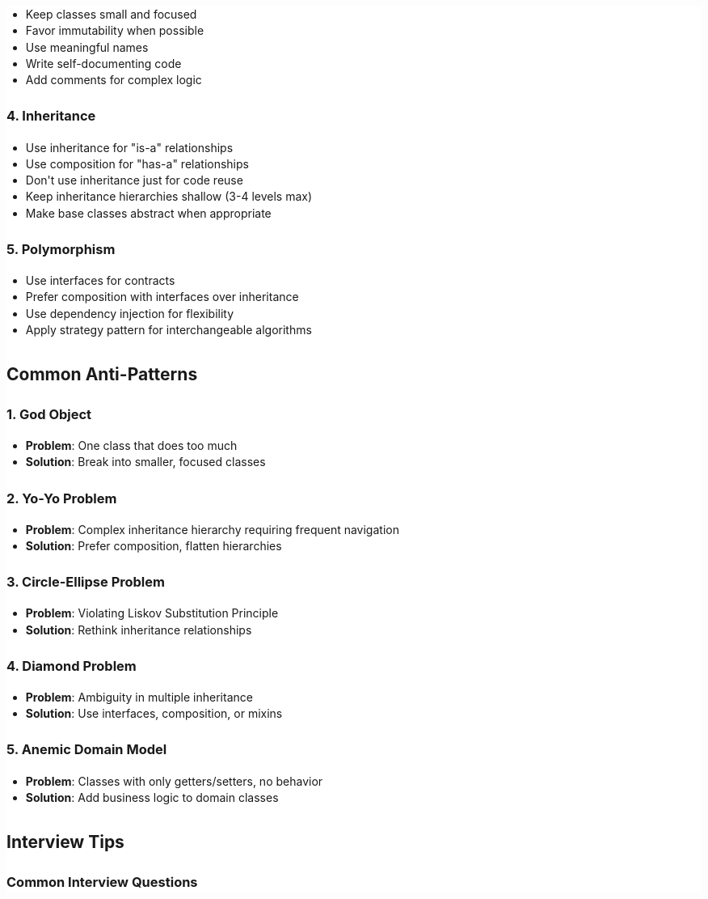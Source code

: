 - Keep classes small and focused
- Favor immutability when possible
- Use meaningful names
- Write self-documenting code
- Add comments for complex logic

### 4. Inheritance

- Use inheritance for "is-a" relationships
- Use composition for "has-a" relationships
- Don't use inheritance just for code reuse
- Keep inheritance hierarchies shallow (3-4 levels max)
- Make base classes abstract when appropriate

### 5. Polymorphism

- Use interfaces for contracts
- Prefer composition with interfaces over inheritance
- Use dependency injection for flexibility
- Apply strategy pattern for interchangeable algorithms

## Common Anti-Patterns

### 1. God Object

- **Problem**: One class that does too much
- **Solution**: Break into smaller, focused classes

### 2. Yo-Yo Problem

- **Problem**: Complex inheritance hierarchy requiring frequent navigation
- **Solution**: Prefer composition, flatten hierarchies

### 3. Circle-Ellipse Problem

- **Problem**: Violating Liskov Substitution Principle
- **Solution**: Rethink inheritance relationships

### 4. Diamond Problem

- **Problem**: Ambiguity in multiple inheritance
- **Solution**: Use interfaces, composition, or mixins

### 5. Anemic Domain Model

- **Problem**: Classes with only getters/setters, no behavior
- **Solution**: Add business logic to domain classes

## Interview Tips

### Common Interview Questions
